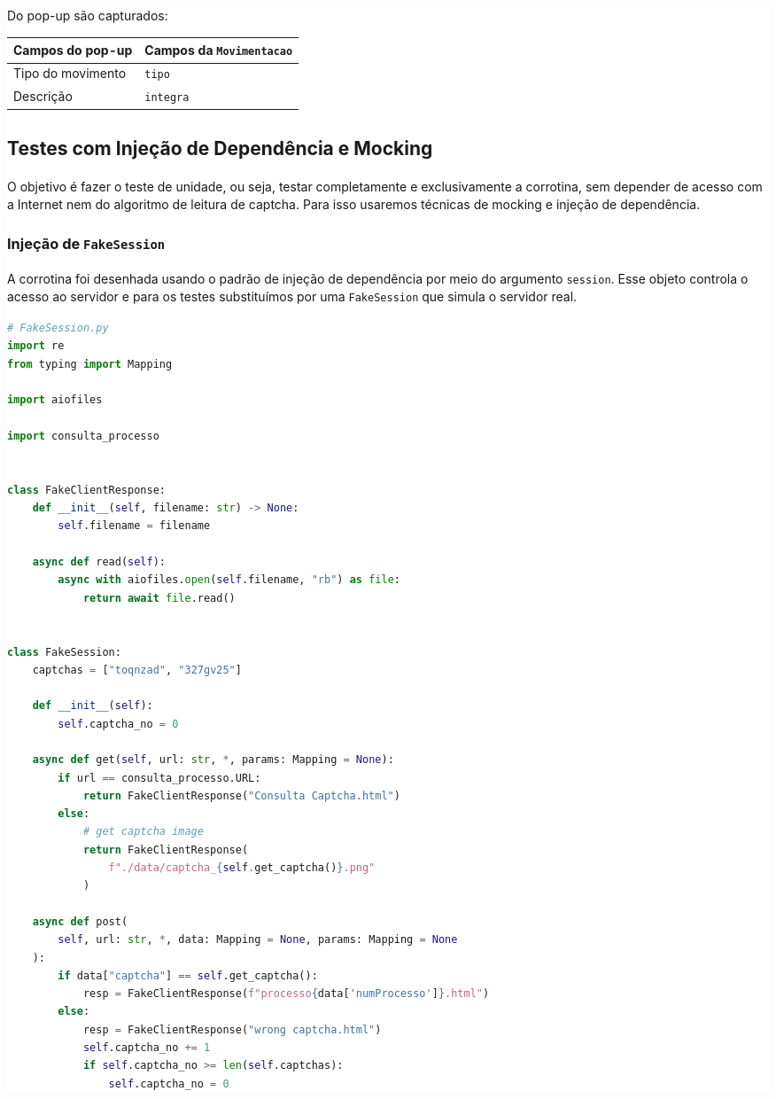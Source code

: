 Do pop-up são capturados:

| **Campos do pop-up** | **Campos da `Movimentacao`** |
| -------------------- | ---------------------------- |
| Tipo do movimento    | `tipo`                       |
| Descrição            | `integra`                    |

## Testes com Injeção de Dependência e Mocking

O objetivo é fazer o teste de unidade, ou seja, testar completamente e exclusivamente a corrotina, sem depender de acesso com a Internet nem do algoritmo de leitura de captcha. Para isso usaremos técnicas de mocking e injeção de dependência.

### Injeção de `FakeSession`

A corrotina foi desenhada usando o padrão de injeção de dependência por meio do argumento `session`.  Esse objeto controla o acesso ao servidor e para os testes substituímos por uma `FakeSession` que simula o servidor real.

```python
# FakeSession.py
import re
from typing import Mapping

import aiofiles

import consulta_processo


class FakeClientResponse:
    def __init__(self, filename: str) -> None:
        self.filename = filename

    async def read(self):
        async with aiofiles.open(self.filename, "rb") as file:
            return await file.read()


class FakeSession:
    captchas = ["toqnzad", "327gv25"]

    def __init__(self):
        self.captcha_no = 0

    async def get(self, url: str, *, params: Mapping = None):
        if url == consulta_processo.URL:
            return FakeClientResponse("Consulta Captcha.html")
        else:
            # get captcha image
            return FakeClientResponse(
                f"./data/captcha_{self.get_captcha()}.png"
            )

    async def post(
        self, url: str, *, data: Mapping = None, params: Mapping = None
    ):
        if data["captcha"] == self.get_captcha():
            resp = FakeClientResponse(f"processo{data['numProcesso']}.html")
        else:
            resp = FakeClientResponse("wrong captcha.html")
            self.captcha_no += 1
            if self.captcha_no >= len(self.captchas):
                self.captcha_no = 0
```